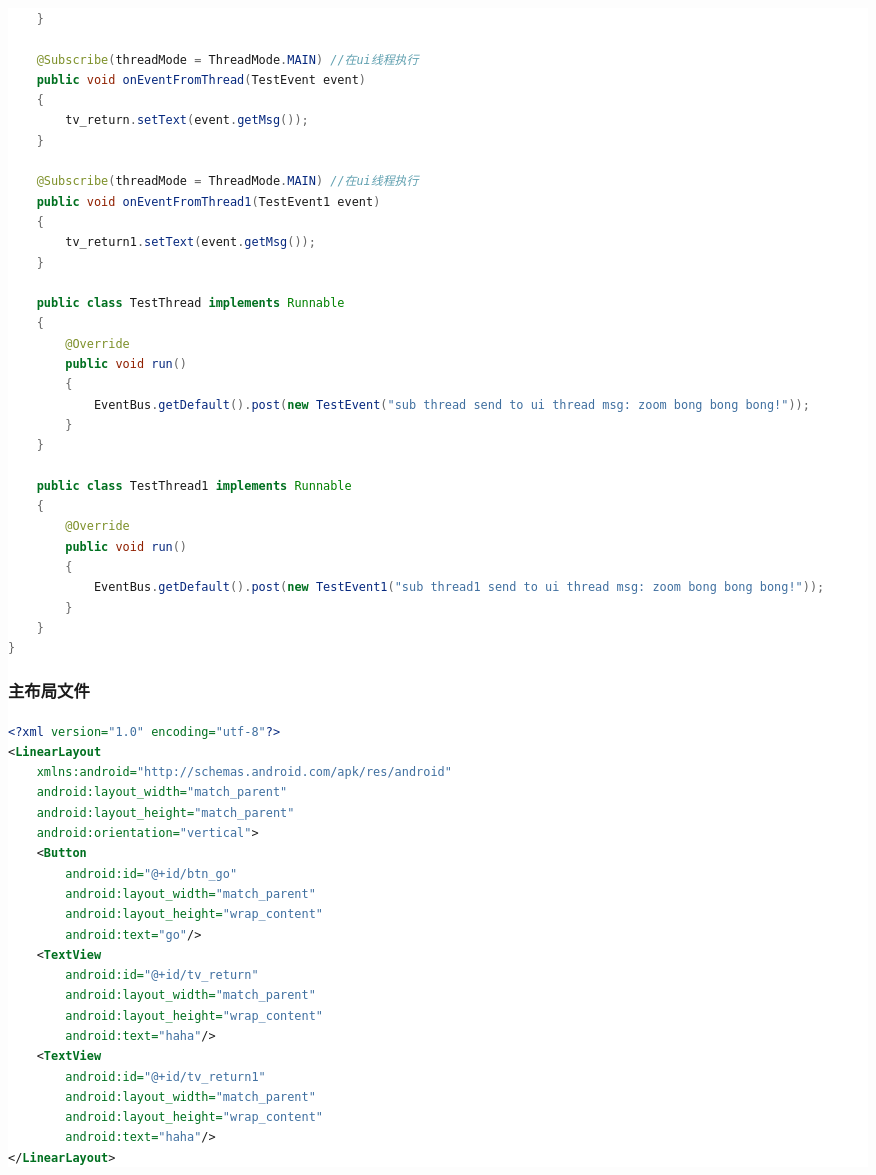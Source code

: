 ``` java
    }

    @Subscribe(threadMode = ThreadMode.MAIN) //在ui线程执行
    public void onEventFromThread(TestEvent event)
    {
        tv_return.setText(event.getMsg());
    }

    @Subscribe(threadMode = ThreadMode.MAIN) //在ui线程执行
    public void onEventFromThread1(TestEvent1 event)
    {
        tv_return1.setText(event.getMsg());
    }

    public class TestThread implements Runnable
    {
        @Override
        public void run()
        {
            EventBus.getDefault().post(new TestEvent("sub thread send to ui thread msg: zoom bong bong bong!"));
        }
    }

    public class TestThread1 implements Runnable
    {
        @Override
        public void run()
        {
            EventBus.getDefault().post(new TestEvent1("sub thread1 send to ui thread msg: zoom bong bong bong!"));
        }
    }
}

```

### 主布局文件
``` xml
<?xml version="1.0" encoding="utf-8"?>
<LinearLayout
    xmlns:android="http://schemas.android.com/apk/res/android"
    android:layout_width="match_parent"
    android:layout_height="match_parent"
    android:orientation="vertical">
    <Button
        android:id="@+id/btn_go"
        android:layout_width="match_parent"
        android:layout_height="wrap_content"
        android:text="go"/>
    <TextView
        android:id="@+id/tv_return"
        android:layout_width="match_parent"
        android:layout_height="wrap_content"
        android:text="haha"/>
    <TextView
        android:id="@+id/tv_return1"
        android:layout_width="match_parent"
        android:layout_height="wrap_content"
        android:text="haha"/>
</LinearLayout>


```